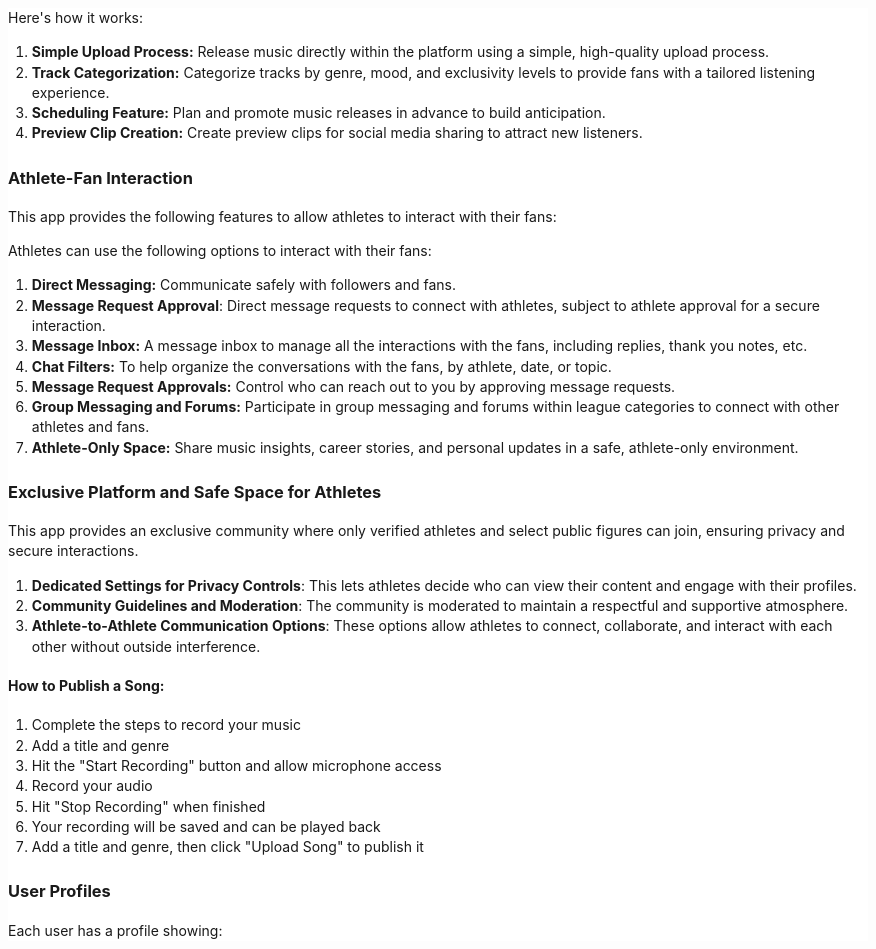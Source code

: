 
Here's how it works:

1. **Simple Upload Process:** Release music directly within the platform using a simple, high-quality upload process.
2. **Track Categorization:** Categorize tracks by genre, mood, and exclusivity levels to provide fans with a tailored listening experience.
3. **Scheduling Feature:** Plan and promote music releases in advance to build anticipation.
4. **Preview Clip Creation:** Create preview clips for social media sharing to attract new listeners.

### Athlete-Fan Interaction

This app provides the following features to allow athletes to interact with their fans:

Athletes can use the following options to interact with their fans:

1.  **Direct Messaging:** Communicate safely with followers and fans.
2.  **Message Request Approval**: Direct message requests to connect with athletes, subject to athlete approval for a secure interaction.
3. **Message Inbox:** A message inbox to manage all the interactions with the fans, including replies, thank you notes, etc.
4. **Chat Filters:** To help organize the conversations with the fans, by athlete, date, or topic.
2.  **Message Request Approvals:** Control who can reach out to you by approving message requests.
3.  **Group Messaging and Forums:** Participate in group messaging and forums within league categories to connect with other athletes and fans.
4.  **Athlete-Only Space:** Share music insights, career stories, and personal updates in a safe, athlete-only environment.

### Exclusive Platform and Safe Space for Athletes

This app provides an exclusive community where only verified athletes and select public figures can join, ensuring privacy and secure interactions.

1. **Dedicated Settings for Privacy Controls**: This lets athletes decide who can view their content and engage with their profiles.
2. **Community Guidelines and Moderation**: The community is moderated to maintain a respectful and supportive atmosphere.
3. **Athlete-to-Athlete Communication Options**: These options allow athletes to connect, collaborate, and interact with each other without outside interference.

#### How to Publish a Song:
1.  Complete the steps to record your music
2.  Add a title and genre
3.  Hit the "Start Recording" button and allow microphone access
4.  Record your audio
5.  Hit "Stop Recording" when finished
6.  Your recording will be saved and can be played back
7.  Add a title and genre, then click "Upload Song" to publish it

### User Profiles

Each user has a profile showing:
